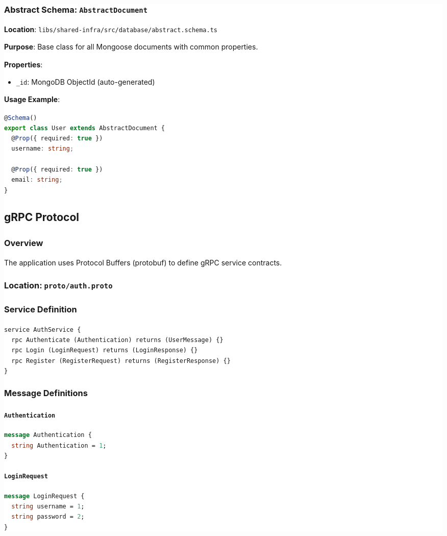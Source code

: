 ### Abstract Schema: `AbstractDocument`

**Location**: `libs/shared-infra/src/database/abstract.schema.ts`

**Purpose**: Base class for all Mongoose documents with common properties.

**Properties**:
- `_id`: MongoDB ObjectId (auto-generated)

**Usage Example**:
```typescript
@Schema()
export class User extends AbstractDocument {
  @Prop({ required: true })
  username: string;
  
  @Prop({ required: true })
  email: string;
}
```

## gRPC Protocol

### Overview
The application uses Protocol Buffers (protobuf) to define gRPC service contracts.

### Location: `proto/auth.proto`

### Service Definition

```protobuf
service AuthService {
  rpc Authenticate (Authentication) returns (UserMessage) {}
  rpc Login (LoginRequest) returns (LoginResponse) {}
  rpc Register (RegisterRequest) returns (RegisterResponse) {}
}
```

### Message Definitions

#### `Authentication`
```protobuf
message Authentication {
  string Authentication = 1;
}
```

#### `LoginRequest`
```protobuf
message LoginRequest {
  string username = 1;
  string password = 2;
}
```
